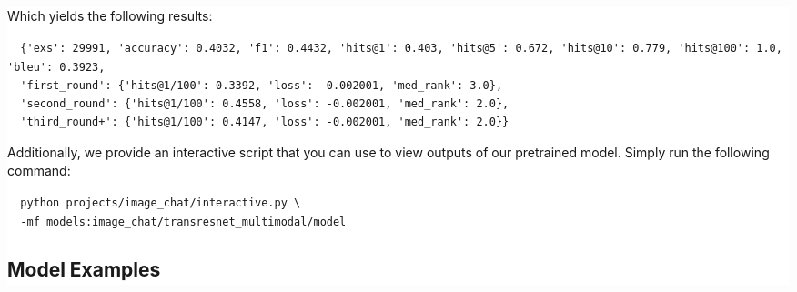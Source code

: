 Which yields the following results:

      {'exs': 29991, 'accuracy': 0.4032, 'f1': 0.4432, 'hits@1': 0.403, 'hits@5': 0.672, 'hits@10': 0.779, 'hits@100': 1.0, 'bleu': 0.3923,
      'first_round': {'hits@1/100': 0.3392, 'loss': -0.002001, 'med_rank': 3.0},
      'second_round': {'hits@1/100': 0.4558, 'loss': -0.002001, 'med_rank': 2.0},
      'third_round+': {'hits@1/100': 0.4147, 'loss': -0.002001, 'med_rank': 2.0}}

Additionally, we provide an interactive script that you can use to view outputs of our pretrained model. Simply run the following command:

      python projects/image_chat/interactive.py \
      -mf models:image_chat/transresnet_multimodal/model

## Model Examples
